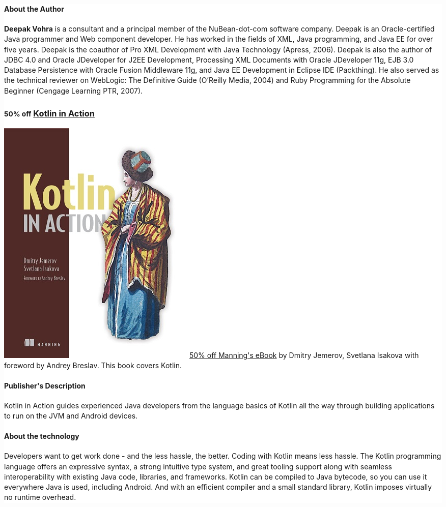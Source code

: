 #### About the Author
**Deepak Vohra** is a consultant and a principal member of the NuBean-dot-com software company. Deepak is an Oracle-certified Java programmer and Web component developer. He has worked in the fields of XML, Java programming, and Java EE for over five years. Deepak is the coauthor of Pro XML Development with Java Technology (Apress, 2006). Deepak is also the author of JDBC 4.0 and Oracle JDeveloper for J2EE Development, Processing XML Documents with Oracle JDeveloper 11g, EJB 3.0 Database Persistence with Oracle Fusion Middleware 11g, and Java EE Development in Eclipse IDE (Packthing). He also served as the technical reviewer on WebLogic: The Definitive Guide (O’Reilly Media, 2004) and Ruby Programming for the Absolute Beginner (Cengage Learning PTR, 2007).

### <a name="manning-daily-1"></a><small>50% off</small> [Kotlin in Action](https://www.manning.com/dotd) 
[![Kotlin in Action](/assets/img/learning/manning/kotlin-in-action.png)](https://www.manning.com/dotd)
[50% off Manning's eBook](https://www.manning.com/dotd) by Dmitry Jemerov, Svetlana Isakova with foreword by Andrey Breslav. This book covers Kotlin.

#### Publisher's Description
Kotlin in Action guides experienced Java developers from the language basics of Kotlin all the way through building applications to run on the JVM and Android devices.

#### About the technology
Developers want to get work done - and the less hassle, the better. Coding with Kotlin means less hassle. The Kotlin programming language offers an expressive syntax, a strong intuitive type system, and great tooling support along with seamless interoperability with existing Java code, libraries, and frameworks. Kotlin can be compiled to Java bytecode, so you can use it everywhere Java is used, including Android. And with an efficient compiler and a small standard library, Kotlin imposes virtually no runtime overhead.

